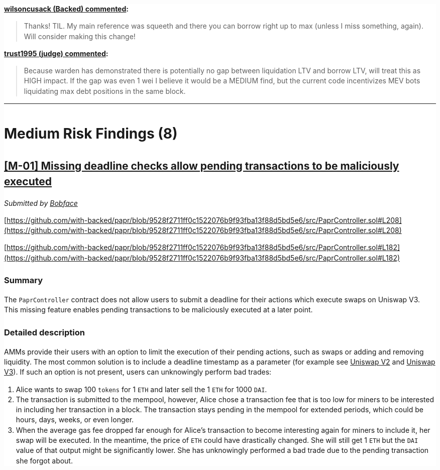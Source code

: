 **[wilsoncusack (Backed) commented](https://github.com/code-423n4/2022-12-backed-findings/issues/190#issuecomment-1370387712):**

> Thanks! TIL. My main reference was squeeth and there you can borrow right up to max (unless I miss something, again). Will consider making this change!

**[trust1995 (judge) commented](https://github.com/code-423n4/2022-12-backed-findings/issues/190#issuecomment-1370836207):**

> Because warden has demonstrated there is potentially no gap between liquidation LTV and borrow LTV, will treat this as HIGH impact. If the gap was even 1 wei I believe it would be a MEDIUM find, but the current code incentivizes MEV bots liquidating max debt positions in the same block.

* * *

[](#medium-risk-findings-8)Medium Risk Findings (8)
===================================================

[](#m-01-missing-deadline-checks-allow-pending-transactions-to-be-maliciously-executed)[\[M-01\] Missing deadline checks allow pending transactions to be maliciously executed](https://github.com/code-423n4/2022-12-backed-findings/issues/64)
------------------------------------------------------------------------------------------------------------------------------------------------------------------------------------------------------------------------------------------------

_Submitted by [Bobface](https://github.com/code-423n4/2022-12-backed-findings/issues/64)_

[https://github.com/with-backed/papr/blob/9528f2711ff0c1522076b9f93fba13f88d5bd5e6/src/PaprController.sol#L208](https://github.com/with-backed/papr/blob/9528f2711ff0c1522076b9f93fba13f88d5bd5e6/src/PaprController.sol#L208)

[https://github.com/with-backed/papr/blob/9528f2711ff0c1522076b9f93fba13f88d5bd5e6/src/PaprController.sol#L182](https://github.com/with-backed/papr/blob/9528f2711ff0c1522076b9f93fba13f88d5bd5e6/src/PaprController.sol#L182)

### [](#summary-1)Summary

The `PaprController` contract does not allow users to submit a deadline for their actions which execute swaps on Uniswap V3. This missing feature enables pending transactions to be maliciously executed at a later point.

### [](#detailed-description)Detailed description

AMMs provide their users with an option to limit the execution of their pending actions, such as swaps or adding and removing liquidity. The most common solution is to include a deadline timestamp as a parameter (for example see [Uniswap V2](https://github.com/Uniswap/v2-periphery/blob/0335e8f7e1bd1e8d8329fd300aea2ef2f36dd19f/contracts/UniswapV2Router02.sol#L229) and [Uniswap V3](https://github.com/Uniswap/v3-periphery/blob/6cce88e63e176af1ddb6cc56e029110289622317/contracts/SwapRouter.sol#L119)). If such an option is not present, users can unknowingly perform bad trades:

1.  Alice wants to swap 100 `tokens` for 1 `ETH` and later sell the 1 `ETH` for 1000 `DAI`.
2.  The transaction is submitted to the mempool, however, Alice chose a transaction fee that is too low for miners to be interested in including her transaction in a block. The transaction stays pending in the mempool for extended periods, which could be hours, days, weeks, or even longer.
3.  When the average gas fee dropped far enough for Alice’s transaction to become interesting again for miners to include it, her swap will be executed. In the meantime, the price of `ETH` could have drastically changed. She will still get 1 `ETH` but the `DAI` value of that output might be significantly lower. She has unknowingly performed a bad trade due to the pending transaction she forgot about.
